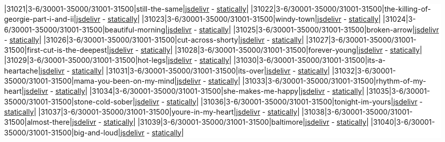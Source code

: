 |31021|3-6/30001-35000/31001-31500|still-the-same|[jsdelivr](https://cdn.jsdelivr.net/gh/dbchord/webp-old-c-600x600_3-6/30001-35000/31001-31500/still-the-same.webp) - [statically](https://cdn.statically.io/gh/dbchord/webp-old-c-600x600_3-6/img/30001-35000/31001-31500/still-the-same.webp)|
|31022|3-6/30001-35000/31001-31500|the-killing-of-georgie-part-i-and-ii|[jsdelivr](https://cdn.jsdelivr.net/gh/dbchord/webp-old-c-600x600_3-6/30001-35000/31001-31500/the-killing-of-georgie-part-i-and-ii.webp) - [statically](https://cdn.statically.io/gh/dbchord/webp-old-c-600x600_3-6/img/30001-35000/31001-31500/the-killing-of-georgie-part-i-and-ii.webp)|
|31023|3-6/30001-35000/31001-31500|windy-town|[jsdelivr](https://cdn.jsdelivr.net/gh/dbchord/webp-old-c-600x600_3-6/30001-35000/31001-31500/windy-town.webp) - [statically](https://cdn.statically.io/gh/dbchord/webp-old-c-600x600_3-6/img/30001-35000/31001-31500/windy-town.webp)|
|31024|3-6/30001-35000/31001-31500|beautiful-morning|[jsdelivr](https://cdn.jsdelivr.net/gh/dbchord/webp-old-c-600x600_3-6/30001-35000/31001-31500/beautiful-morning.webp) - [statically](https://cdn.statically.io/gh/dbchord/webp-old-c-600x600_3-6/img/30001-35000/31001-31500/beautiful-morning.webp)|
|31025|3-6/30001-35000/31001-31500|broken-arrow|[jsdelivr](https://cdn.jsdelivr.net/gh/dbchord/webp-old-c-600x600_3-6/30001-35000/31001-31500/broken-arrow.webp) - [statically](https://cdn.statically.io/gh/dbchord/webp-old-c-600x600_3-6/img/30001-35000/31001-31500/broken-arrow.webp)|
|31026|3-6/30001-35000/31001-31500|cut-across-shorty|[jsdelivr](https://cdn.jsdelivr.net/gh/dbchord/webp-old-c-600x600_3-6/30001-35000/31001-31500/cut-across-shorty.webp) - [statically](https://cdn.statically.io/gh/dbchord/webp-old-c-600x600_3-6/img/30001-35000/31001-31500/cut-across-shorty.webp)|
|31027|3-6/30001-35000/31001-31500|first-cut-is-the-deepest|[jsdelivr](https://cdn.jsdelivr.net/gh/dbchord/webp-old-c-600x600_3-6/30001-35000/31001-31500/first-cut-is-the-deepest.webp) - [statically](https://cdn.statically.io/gh/dbchord/webp-old-c-600x600_3-6/img/30001-35000/31001-31500/first-cut-is-the-deepest.webp)|
|31028|3-6/30001-35000/31001-31500|forever-young|[jsdelivr](https://cdn.jsdelivr.net/gh/dbchord/webp-old-c-600x600_3-6/30001-35000/31001-31500/forever-young.webp) - [statically](https://cdn.statically.io/gh/dbchord/webp-old-c-600x600_3-6/img/30001-35000/31001-31500/forever-young.webp)|
|31029|3-6/30001-35000/31001-31500|hot-legs|[jsdelivr](https://cdn.jsdelivr.net/gh/dbchord/webp-old-c-600x600_3-6/30001-35000/31001-31500/hot-legs.webp) - [statically](https://cdn.statically.io/gh/dbchord/webp-old-c-600x600_3-6/img/30001-35000/31001-31500/hot-legs.webp)|
|31030|3-6/30001-35000/31001-31500|its-a-heartache|[jsdelivr](https://cdn.jsdelivr.net/gh/dbchord/webp-old-c-600x600_3-6/30001-35000/31001-31500/its-a-heartache.webp) - [statically](https://cdn.statically.io/gh/dbchord/webp-old-c-600x600_3-6/img/30001-35000/31001-31500/its-a-heartache.webp)|
|31031|3-6/30001-35000/31001-31500|its-over|[jsdelivr](https://cdn.jsdelivr.net/gh/dbchord/webp-old-c-600x600_3-6/30001-35000/31001-31500/its-over.webp) - [statically](https://cdn.statically.io/gh/dbchord/webp-old-c-600x600_3-6/img/30001-35000/31001-31500/its-over.webp)|
|31032|3-6/30001-35000/31001-31500|mama-you-been-on-my-mind|[jsdelivr](https://cdn.jsdelivr.net/gh/dbchord/webp-old-c-600x600_3-6/30001-35000/31001-31500/mama-you-been-on-my-mind.webp) - [statically](https://cdn.statically.io/gh/dbchord/webp-old-c-600x600_3-6/img/30001-35000/31001-31500/mama-you-been-on-my-mind.webp)|
|31033|3-6/30001-35000/31001-31500|rhythm-of-my-heart|[jsdelivr](https://cdn.jsdelivr.net/gh/dbchord/webp-old-c-600x600_3-6/30001-35000/31001-31500/rhythm-of-my-heart.webp) - [statically](https://cdn.statically.io/gh/dbchord/webp-old-c-600x600_3-6/img/30001-35000/31001-31500/rhythm-of-my-heart.webp)|
|31034|3-6/30001-35000/31001-31500|she-makes-me-happy|[jsdelivr](https://cdn.jsdelivr.net/gh/dbchord/webp-old-c-600x600_3-6/30001-35000/31001-31500/she-makes-me-happy.webp) - [statically](https://cdn.statically.io/gh/dbchord/webp-old-c-600x600_3-6/img/30001-35000/31001-31500/she-makes-me-happy.webp)|
|31035|3-6/30001-35000/31001-31500|stone-cold-sober|[jsdelivr](https://cdn.jsdelivr.net/gh/dbchord/webp-old-c-600x600_3-6/30001-35000/31001-31500/stone-cold-sober.webp) - [statically](https://cdn.statically.io/gh/dbchord/webp-old-c-600x600_3-6/img/30001-35000/31001-31500/stone-cold-sober.webp)|
|31036|3-6/30001-35000/31001-31500|tonight-im-yours|[jsdelivr](https://cdn.jsdelivr.net/gh/dbchord/webp-old-c-600x600_3-6/30001-35000/31001-31500/tonight-im-yours.webp) - [statically](https://cdn.statically.io/gh/dbchord/webp-old-c-600x600_3-6/img/30001-35000/31001-31500/tonight-im-yours.webp)|
|31037|3-6/30001-35000/31001-31500|youre-in-my-heart|[jsdelivr](https://cdn.jsdelivr.net/gh/dbchord/webp-old-c-600x600_3-6/30001-35000/31001-31500/youre-in-my-heart.webp) - [statically](https://cdn.statically.io/gh/dbchord/webp-old-c-600x600_3-6/img/30001-35000/31001-31500/youre-in-my-heart.webp)|
|31038|3-6/30001-35000/31001-31500|almost-there|[jsdelivr](https://cdn.jsdelivr.net/gh/dbchord/webp-old-c-600x600_3-6/30001-35000/31001-31500/almost-there.webp) - [statically](https://cdn.statically.io/gh/dbchord/webp-old-c-600x600_3-6/img/30001-35000/31001-31500/almost-there.webp)|
|31039|3-6/30001-35000/31001-31500|baltimore|[jsdelivr](https://cdn.jsdelivr.net/gh/dbchord/webp-old-c-600x600_3-6/30001-35000/31001-31500/baltimore.webp) - [statically](https://cdn.statically.io/gh/dbchord/webp-old-c-600x600_3-6/img/30001-35000/31001-31500/baltimore.webp)|
|31040|3-6/30001-35000/31001-31500|big-and-loud|[jsdelivr](https://cdn.jsdelivr.net/gh/dbchord/webp-old-c-600x600_3-6/30001-35000/31001-31500/big-and-loud.webp) - [statically](https://cdn.statically.io/gh/dbchord/webp-old-c-600x600_3-6/img/30001-35000/31001-31500/big-and-loud.webp)|